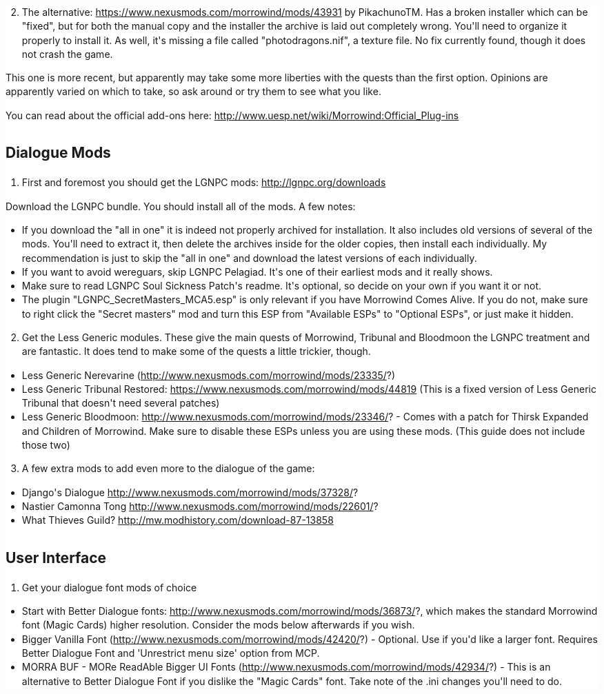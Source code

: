 2. The alternative: https://www.nexusmods.com/morrowind/mods/43931 by PikachunoTM. Has a broken installer which can be "fixed", but for both the manual copy and the installer the archive is laid out completely wrong. You'll need to organize it properly to install it. As well, it's missing a file called "photodragons.nif", a texture file. No fix currently found, though it does not crash the game.

This one is more recent, but apparently may take some more liberties with the quests than the first option. Opinions are apparently varied on which to take, so ask around or try them to see what you like.

You can read about the official add-ons here: http://www.uesp.net/wiki/Morrowind:Official_Plug-ins

## Dialogue Mods

1. First and foremost you should get the LGNPC mods: http://lgnpc.org/downloads

Download the LGNPC bundle. You should install all of the mods. A few notes:

* If you download the "all in one" it is indeed not properly archived for installation. It also includes old versions of several of the mods. You'll need to extract it, then delete the archives inside for the older copies, then install each individually. My recommendation is just to skip the "all in one" and download the latest versions of each individually.
* If you want to avoid wereguars, skip LGNPC Pelagiad. It's one of their earliest mods and it really shows.
* Make sure to read LGNPC Soul Sickness Patch's readme. It's optional, so decide on your own if you want it or not.
* The plugin "LGNPC_SecretMasters_MCA5.esp" is only relevant if you have Morrowind Comes Alive. If you do not, make sure to right click the "Secret masters" mod and turn this ESP from "Available ESPs" to "Optional ESPs", or just make it hidden.

2. Get the Less Generic modules. These give the main quests of Morrowind, Tribunal and Bloodmoon the LGNPC treatment and are fantastic. It does tend to make some of the quests a little trickier, though.

* Less Generic Nerevarine (http://www.nexusmods.com/morrowind/mods/23335/?)
* Less Generic Tribunal Restored: https://www.nexusmods.com/morrowind/mods/44819 (This is a fixed version of Less Generic Tribunal that doesn't need several patches)
* Less Generic Bloodmoon: http://www.nexusmods.com/morrowind/mods/23346/? - Comes with a patch for Thirsk Expanded and Children of Morrowind. Make sure to disable these ESPs unless you are using these mods. (This guide does not include those two)
 
3. A few extra mods to add even more to the dialogue of the game:
* Django's Dialogue http://www.nexusmods.com/morrowind/mods/37328/?
* Nastier Camonna Tong http://www.nexusmods.com/morrowind/mods/22601/?
* What Thieves Guild? http://mw.modhistory.com/download-87-13858
 
## User Interface

1. Get your dialogue font mods of choice

* Start with Better Dialogue fonts: http://www.nexusmods.com/morrowind/mods/36873/?, which makes the standard Morrowind font (Magic Cards) higher resolution. Consider the mods below afterwards if you wish.
* Bigger Vanilla Font (http://www.nexusmods.com/morrowind/mods/42420/?) - Optional. Use if you'd like a larger font. Requires Better Dialogue Font and 'Unrestrict menu size' option from MCP.
* MORRA BUF - MORe ReadAble Bigger UI Fonts (http://www.nexusmods.com/morrowind/mods/42934/?) - This is an alternative to Better Dialogue Font if you dislike the "Magic Cards" font. Take note of the .ini changes you'll need to do.
 